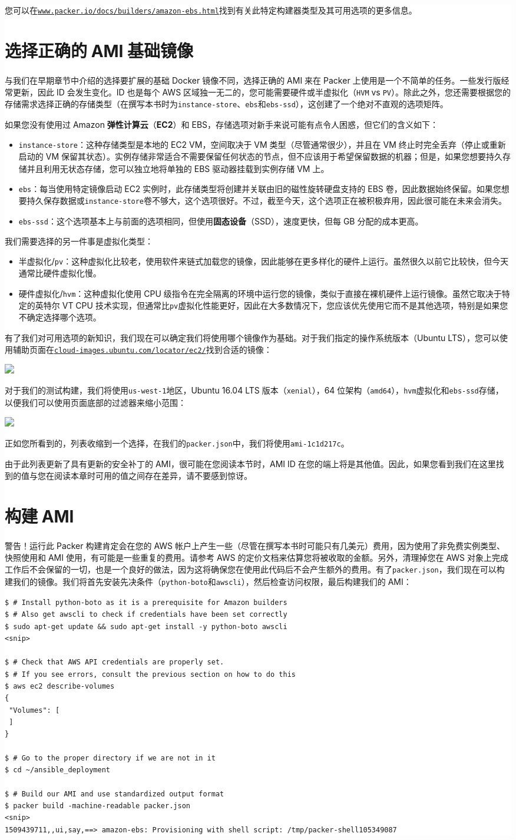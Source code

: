 您可以在[`www.packer.io/docs/builders/amazon-ebs.html`](https://www.packer.io/docs/builders/amazon-ebs.html)找到有关此特定构建器类型及其可用选项的更多信息。

# 选择正确的 AMI 基础镜像

与我们在早期章节中介绍的选择要扩展的基础 Docker 镜像不同，选择正确的 AMI 来在 Packer 上使用是一个不简单的任务。一些发行版经常更新，因此 ID 会发生变化。ID 也是每个 AWS 区域独一无二的，您可能需要硬件或半虚拟化（`HVM` vs `PV`）。除此之外，您还需要根据您的存储需求选择正确的存储类型（在撰写本书时为`instance-store`、`ebs`和`ebs-ssd`），这创建了一个绝对不直观的选项矩阵。

如果您没有使用过 Amazon **弹性计算云**（**EC2**）和 EBS，存储选项对新手来说可能有点令人困惑，但它们的含义如下：

+   `instance-store`：这种存储类型是本地的 EC2 VM，空间取决于 VM 类型（尽管通常很少），并且在 VM 终止时完全丢弃（停止或重新启动的 VM 保留其状态）。实例存储非常适合不需要保留任何状态的节点，但不应该用于希望保留数据的机器；但是，如果您想要持久存储并且利用无状态存储，您可以独立地将单独的 EBS 驱动器挂载到实例存储 VM 上。

+   `ebs`：每当使用特定镜像启动 EC2 实例时，此存储类型将创建并关联由旧的磁性旋转硬盘支持的 EBS 卷，因此数据始终保留。如果您想要持久保存数据或`instance-store`卷不够大，这个选项很好。不过，截至今天，这个选项正在被积极弃用，因此很可能在未来会消失。

+   `ebs-ssd`：这个选项基本上与前面的选项相同，但使用**固态设备**（SSD），速度更快，但每 GB 分配的成本更高。

我们需要选择的另一件事是虚拟化类型：

+   半虚拟化/`pv`：这种虚拟化比较老，使用软件来链式加载您的镜像，因此能够在更多样化的硬件上运行。虽然很久以前它比较快，但今天通常比硬件虚拟化慢。

+   硬件虚拟化/`hvm`：这种虚拟化使用 CPU 级指令在完全隔离的环境中运行您的镜像，类似于直接在裸机硬件上运行镜像。虽然它取决于特定的英特尔 VT CPU 技术实现，但通常比`pv`虚拟化性能更好，因此在大多数情况下，您应该优先使用它而不是其他选项，特别是如果您不确定选择哪个选项。

有了我们对可用选项的新知识，我们现在可以确定我们将使用哪个镜像作为基础。对于我们指定的操作系统版本（Ubuntu LTS），您可以使用辅助页面在[`cloud-images.ubuntu.com/locator/ec2/`](https://cloud-images.ubuntu.com/locator/ec2/)找到合适的镜像：

![](https://github.com/OpenDocCN/freelearn-devops-zh/raw/master/docs/dpl-dkr/img/c078e660-0b39-4cfc-a458-246a2aed150e.png)

对于我们的测试构建，我们将使用`us-west-1`地区，Ubuntu 16.04 LTS 版本（`xenial`），64 位架构（`amd64`），`hvm`虚拟化和`ebs-ssd`存储，以便我们可以使用页面底部的过滤器来缩小范围：

![](https://github.com/OpenDocCN/freelearn-devops-zh/raw/master/docs/dpl-dkr/img/a4fe9542-6e35-4fd1-a9f5-5aa1cfc6dd6d.png)

正如您所看到的，列表收缩到一个选择，在我们的`packer.json`中，我们将使用`ami-1c1d217c`。

由于此列表更新了具有更新的安全补丁的 AMI，很可能在您阅读本节时，AMI ID 在您的端上将是其他值。因此，如果您看到我们在这里找到的值与您在阅读本章时可用的值之间存在差异，请不要感到惊讶。

# 构建 AMI

警告！运行此 Packer 构建肯定会在您的 AWS 帐户上产生一些（尽管在撰写本书时可能只有几美元）费用，因为使用了非免费实例类型、快照使用和 AMI 使用，有可能是一些重复的费用。请参考 AWS 的定价文档来估算您将被收取的金额。另外，清理掉您在 AWS 对象上完成工作后不会保留的一切，也是一个良好的做法，因为这将确保您在使用此代码后不会产生额外的费用。有了`packer.json`，我们现在可以构建我们的镜像。我们将首先安装先决条件（`python-boto`和`awscli`），然后检查访问权限，最后构建我们的 AMI：

```
$ # Install python-boto as it is a prerequisite for Amazon builders
$ # Also get awscli to check if credentials have been set correctly
$ sudo apt-get update && sudo apt-get install -y python-boto awscli
<snip>

$ # Check that AWS API credentials are properly set. 
$ # If you see errors, consult the previous section on how to do this
$ aws ec2 describe-volumes 
{
 "Volumes": [
 ]
}

$ # Go to the proper directory if we are not in it
$ cd ~/ansible_deployment

$ # Build our AMI and use standardized output format
$ packer build -machine-readable packer.json 
<snip>
1509439711,,ui,say,==> amazon-ebs: Provisioning with shell script: /tmp/packer-shell105349087
```